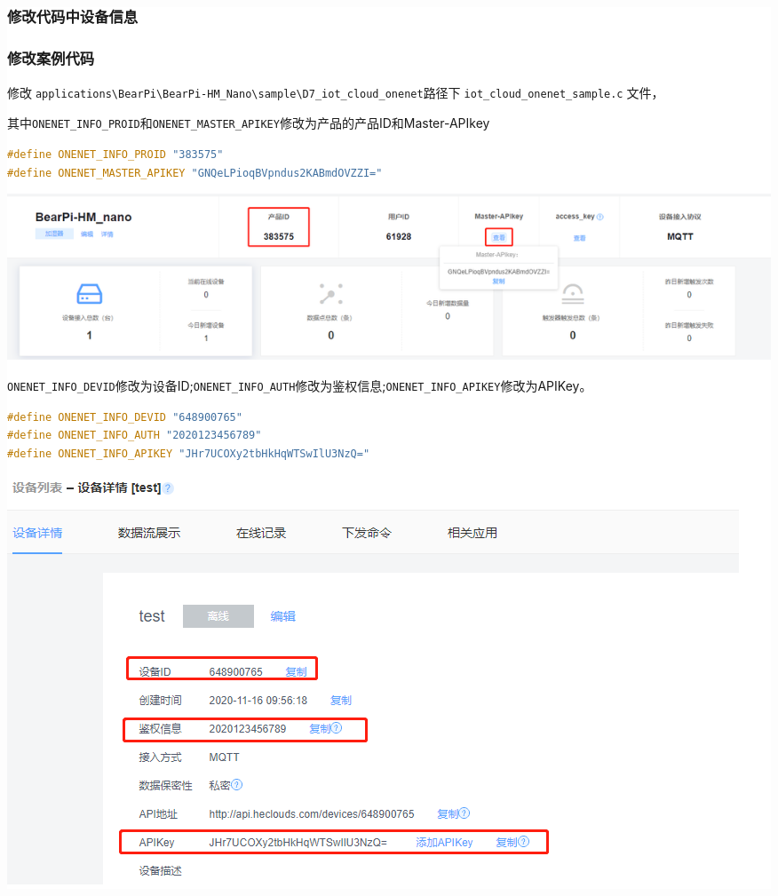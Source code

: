

### 修改代码中设备信息

### 修改案例代码
修改 `applications\BearPi\BearPi-HM_Nano\sample\D7_iot_cloud_onenet`路径下 `iot_cloud_onenet_sample.c` 文件，

其中`ONENET_INFO_PROID`和`ONENET_MASTER_APIKEY`修改为产品的产品ID和Master-APIkey
```C
#define ONENET_INFO_PROID "383575"
#define ONENET_MASTER_APIKEY "GNQeLPioqBVpndus2KABmdOVZZI="
```
![onenet_create_product](/applications/BearPi/BearPi-HM_Nano/docs/figures/D7_iot_cloud_onenet/查看产品对接信息.png)

`ONENET_INFO_DEVID`修改为设备ID;`ONENET_INFO_AUTH`修改为鉴权信息;`ONENET_INFO_APIKEY`修改为APIKey。
```C
#define ONENET_INFO_DEVID "648900765"
#define ONENET_INFO_AUTH "2020123456789"
#define ONENET_INFO_APIKEY "JHr7UCOXy2tbHkHqWTSwIlU3NzQ="
```
![onenet_create_product](/applications/BearPi/BearPi-HM_Nano/docs/figures/D7_iot_cloud_onenet/查看设备对接信息.png)
